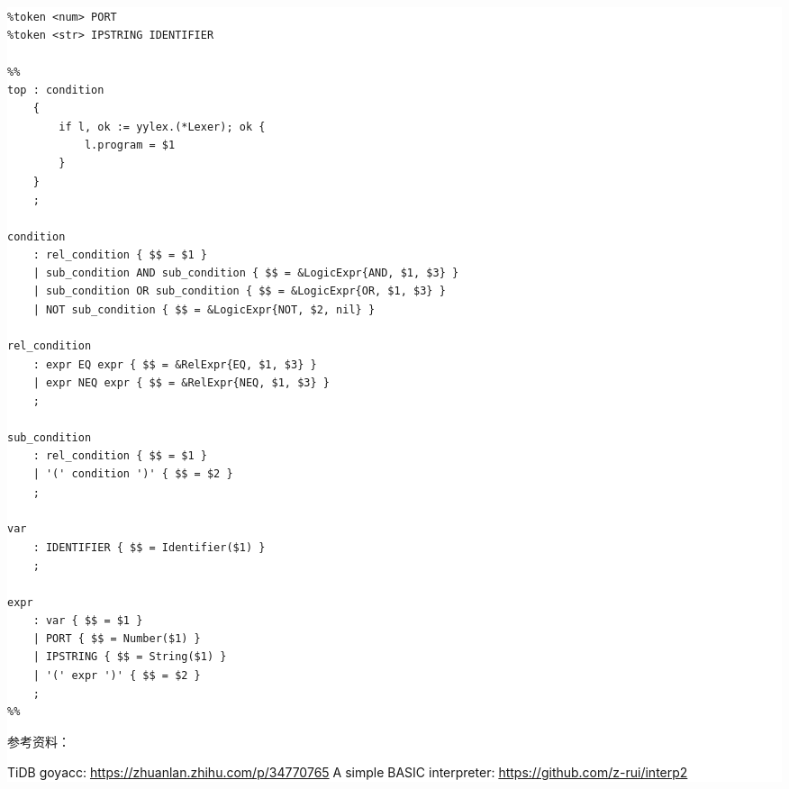 ```
%token <num> PORT
%token <str> IPSTRING IDENTIFIER

%%
top : condition
    {
        if l, ok := yylex.(*Lexer); ok {
            l.program = $1
        }
    }
    ;

condition
    : rel_condition { $$ = $1 }
    | sub_condition AND sub_condition { $$ = &LogicExpr{AND, $1, $3} }
    | sub_condition OR sub_condition { $$ = &LogicExpr{OR, $1, $3} }
    | NOT sub_condition { $$ = &LogicExpr{NOT, $2, nil} }

rel_condition
    : expr EQ expr { $$ = &RelExpr{EQ, $1, $3} }
    | expr NEQ expr { $$ = &RelExpr{NEQ, $1, $3} }
    ;

sub_condition
    : rel_condition { $$ = $1 }
    | '(' condition ')' { $$ = $2 }
    ;

var
    : IDENTIFIER { $$ = Identifier($1) }
    ;

expr
    : var { $$ = $1 }
    | PORT { $$ = Number($1) }
    | IPSTRING { $$ = String($1) }
    | '(' expr ')' { $$ = $2 }
    ;
%%
```

参考资料：

TiDB goyacc:  https://zhuanlan.zhihu.com/p/34770765
A simple BASIC interpreter: https://github.com/z-rui/interp2